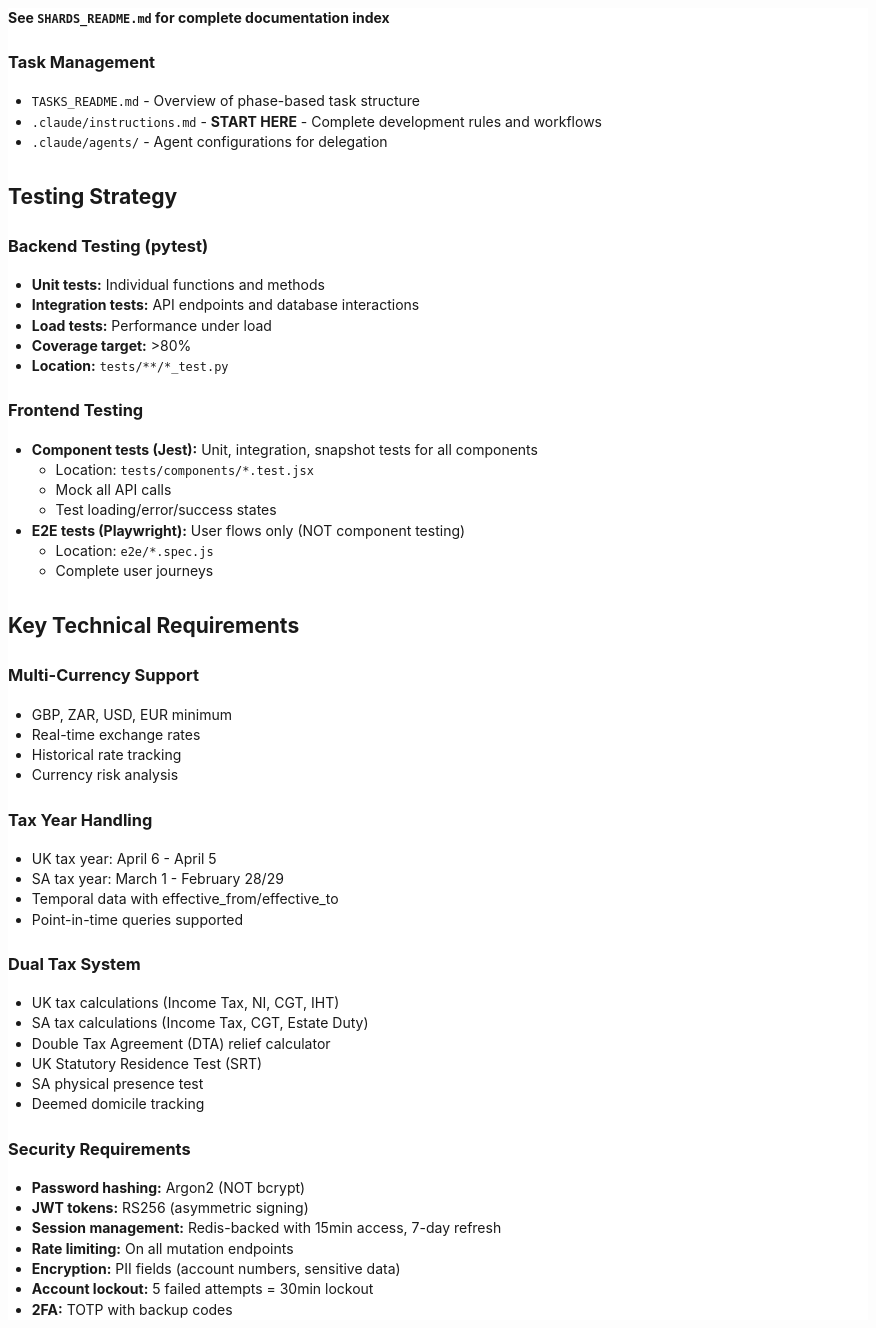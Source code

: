 **See `SHARDS_README.md` for complete documentation index**

### Task Management
- `TASKS_README.md` - Overview of phase-based task structure
- `.claude/instructions.md` - **START HERE** - Complete development rules and workflows
- `.claude/agents/` - Agent configurations for delegation

## Testing Strategy

### Backend Testing (pytest)
- **Unit tests:** Individual functions and methods
- **Integration tests:** API endpoints and database interactions
- **Load tests:** Performance under load
- **Coverage target:** >80%
- **Location:** `tests/**/*_test.py`

### Frontend Testing
- **Component tests (Jest):** Unit, integration, snapshot tests for all components
  - Location: `tests/components/*.test.jsx`
  - Mock all API calls
  - Test loading/error/success states
- **E2E tests (Playwright):** User flows only (NOT component testing)
  - Location: `e2e/*.spec.js`
  - Complete user journeys

## Key Technical Requirements

### Multi-Currency Support
- GBP, ZAR, USD, EUR minimum
- Real-time exchange rates
- Historical rate tracking
- Currency risk analysis

### Tax Year Handling
- UK tax year: April 6 - April 5
- SA tax year: March 1 - February 28/29
- Temporal data with effective_from/effective_to
- Point-in-time queries supported

### Dual Tax System
- UK tax calculations (Income Tax, NI, CGT, IHT)
- SA tax calculations (Income Tax, CGT, Estate Duty)
- Double Tax Agreement (DTA) relief calculator
- UK Statutory Residence Test (SRT)
- SA physical presence test
- Deemed domicile tracking

### Security Requirements
- **Password hashing:** Argon2 (NOT bcrypt)
- **JWT tokens:** RS256 (asymmetric signing)
- **Session management:** Redis-backed with 15min access, 7-day refresh
- **Rate limiting:** On all mutation endpoints
- **Encryption:** PII fields (account numbers, sensitive data)
- **Account lockout:** 5 failed attempts = 30min lockout
- **2FA:** TOTP with backup codes
